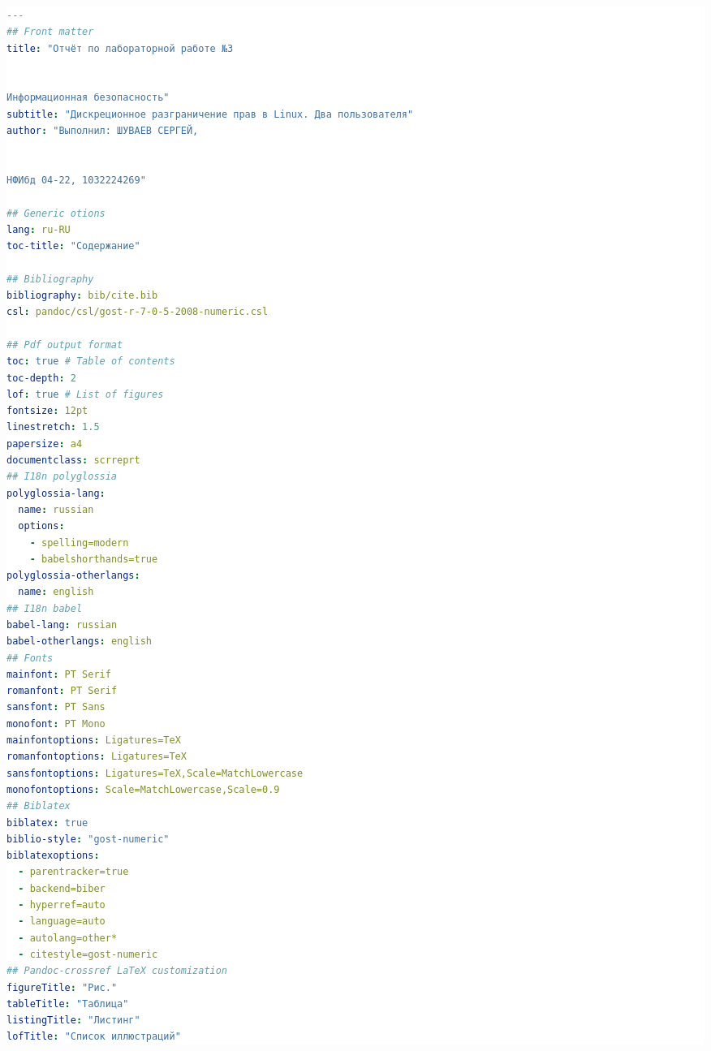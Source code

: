```yaml
---
## Front matter
title: "Отчёт по лабораторной работе №3


Информационная безопасность"
subtitle: "Дискреционное разграничение прав в Linux. Два пользователя"
author: "Выполнил: ШУВАЕВ СЕРГЕЙ, 


НФИбд 04-22, 1032224269"

## Generic otions
lang: ru-RU
toc-title: "Содержание"

## Bibliography
bibliography: bib/cite.bib
csl: pandoc/csl/gost-r-7-0-5-2008-numeric.csl

## Pdf output format
toc: true # Table of contents
toc-depth: 2
lof: true # List of figures
fontsize: 12pt
linestretch: 1.5
papersize: a4
documentclass: scrreprt
## I18n polyglossia
polyglossia-lang:
  name: russian
  options:
	- spelling=modern
	- babelshorthands=true
polyglossia-otherlangs:
  name: english
## I18n babel
babel-lang: russian
babel-otherlangs: english
## Fonts
mainfont: PT Serif
romanfont: PT Serif
sansfont: PT Sans
monofont: PT Mono
mainfontoptions: Ligatures=TeX
romanfontoptions: Ligatures=TeX
sansfontoptions: Ligatures=TeX,Scale=MatchLowercase
monofontoptions: Scale=MatchLowercase,Scale=0.9
## Biblatex
biblatex: true
biblio-style: "gost-numeric"
biblatexoptions:
  - parentracker=true
  - backend=biber
  - hyperref=auto
  - language=auto
  - autolang=other*
  - citestyle=gost-numeric
## Pandoc-crossref LaTeX customization
figureTitle: "Рис."
tableTitle: "Таблица"
listingTitle: "Листинг"
lofTitle: "Список иллюстраций"
```